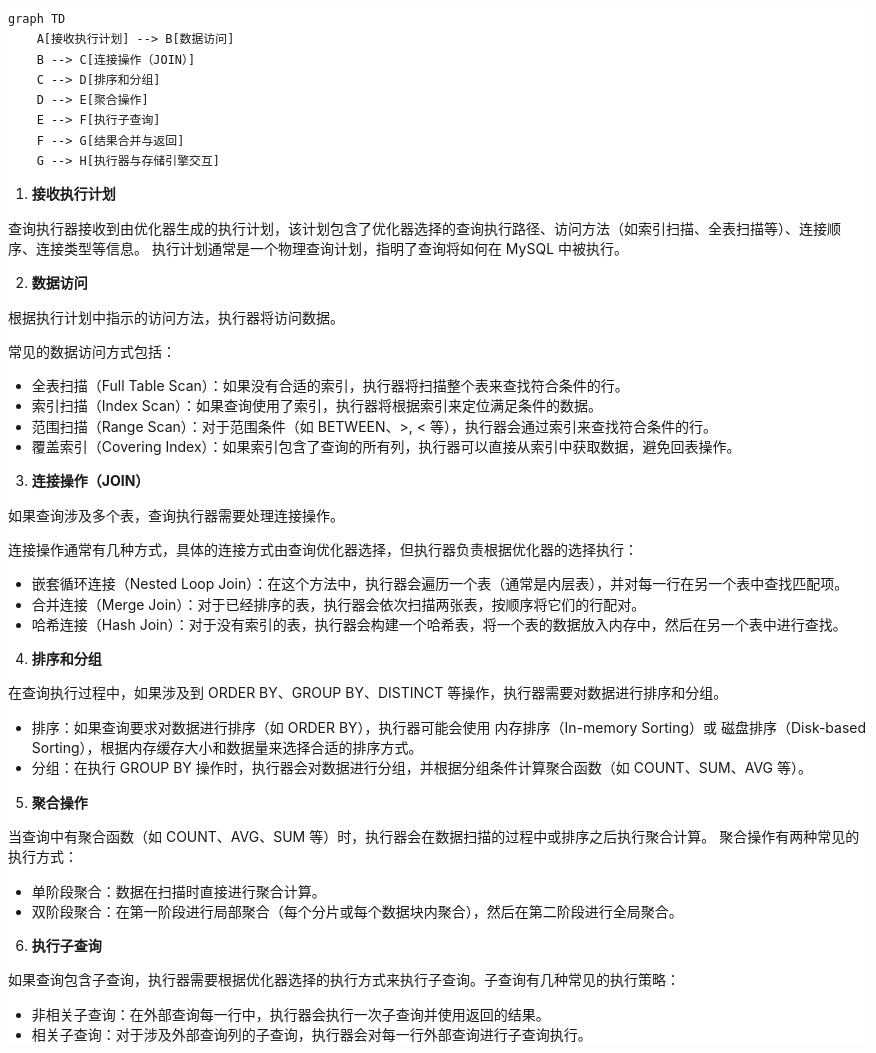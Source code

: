 ``` mermaid
graph TD
    A[接收执行计划] --> B[数据访问]
    B --> C[连接操作（JOIN）]
    C --> D[排序和分组]
    D --> E[聚合操作]
    E --> F[执行子查询]
    F --> G[结果合并与返回]
    G --> H[执行器与存储引擎交互]
```

1. **接收执行计划**

查询执行器接收到由优化器生成的执行计划，该计划包含了优化器选择的查询执行路径、访问方法（如索引扫描、全表扫描等）、连接顺序、连接类型等信息。
执行计划通常是一个物理查询计划，指明了查询将如何在 MySQL 中被执行。

2. **数据访问**

根据执行计划中指示的访问方法，执行器将访问数据。

常见的数据访问方式包括：

- 全表扫描（Full Table Scan）：如果没有合适的索引，执行器将扫描整个表来查找符合条件的行。
- 索引扫描（Index Scan）：如果查询使用了索引，执行器将根据索引来定位满足条件的数据。
- 范围扫描（Range Scan）：对于范围条件（如 BETWEEN、>, < 等），执行器会通过索引来查找符合条件的行。
- 覆盖索引（Covering Index）：如果索引包含了查询的所有列，执行器可以直接从索引中获取数据，避免回表操作。

3. **连接操作（JOIN）**

如果查询涉及多个表，查询执行器需要处理连接操作。

连接操作通常有几种方式，具体的连接方式由查询优化器选择，但执行器负责根据优化器的选择执行：

- 嵌套循环连接（Nested Loop Join）：在这个方法中，执行器会遍历一个表（通常是内层表），并对每一行在另一个表中查找匹配项。
- 合并连接（Merge Join）：对于已经排序的表，执行器会依次扫描两张表，按顺序将它们的行配对。
- 哈希连接（Hash Join）：对于没有索引的表，执行器会构建一个哈希表，将一个表的数据放入内存中，然后在另一个表中进行查找。

4. **排序和分组**

在查询执行过程中，如果涉及到 ORDER BY、GROUP BY、DISTINCT 等操作，执行器需要对数据进行排序和分组。

- 排序：如果查询要求对数据进行排序（如 ORDER BY），执行器可能会使用 内存排序（In-memory Sorting）或 磁盘排序（Disk-based Sorting），根据内存缓存大小和数据量来选择合适的排序方式。
- 分组：在执行 GROUP BY 操作时，执行器会对数据进行分组，并根据分组条件计算聚合函数（如 COUNT、SUM、AVG 等）。

5. **聚合操作**

当查询中有聚合函数（如 COUNT、AVG、SUM 等）时，执行器会在数据扫描的过程中或排序之后执行聚合计算。
聚合操作有两种常见的执行方式：

- 单阶段聚合：数据在扫描时直接进行聚合计算。
- 双阶段聚合：在第一阶段进行局部聚合（每个分片或每个数据块内聚合），然后在第二阶段进行全局聚合。

6. **执行子查询**

如果查询包含子查询，执行器需要根据优化器选择的执行方式来执行子查询。子查询有几种常见的执行策略：

- 非相关子查询：在外部查询每一行中，执行器会执行一次子查询并使用返回的结果。
- 相关子查询：对于涉及外部查询列的子查询，执行器会对每一行外部查询进行子查询执行。
